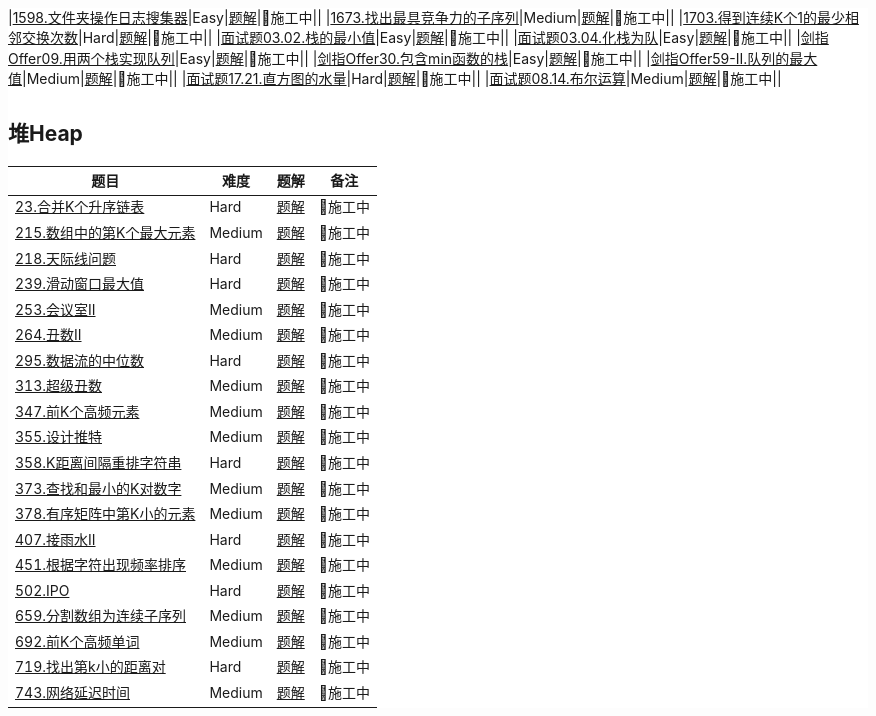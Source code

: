 |[1598.文件夹操作日志搜集器](https://leetcode-cn.com/problems/crawler-log-folder/)|Easy|[题解](https://github.com/Nodreame/leetcode-js/tree/master/leetcode/1598_文件夹操作日志搜集器.md)|:construction_worker:施工中||
|[1673.找出最具竞争力的子序列](https://leetcode-cn.com/problems/find-the-most-competitive-subsequence/)|Medium|[题解](https://github.com/Nodreame/leetcode-js/tree/master/leetcode/1673_找出最具竞争力的子序列.md)|:construction_worker:施工中||
|[1703.得到连续K个1的最少相邻交换次数](https://leetcode-cn.com/problems/minimum-adjacent-swaps-for-k-consecutive-ones/)|Hard|[题解](https://github.com/Nodreame/leetcode-js/tree/master/leetcode/1703_得到连续K个1的最少相邻交换次数.md)|:construction_worker:施工中||
|[面试题03.02.栈的最小值](https://leetcode-cn.com/problems/min-stack-lcci/)|Easy|[题解](https://github.com/Nodreame/leetcode-js/tree/master/leetcode/面试题03.02_栈的最小值.md)|:construction_worker:施工中||
|[面试题03.04.化栈为队](https://leetcode-cn.com/problems/implement-queue-using-stacks-lcci/)|Easy|[题解](https://github.com/Nodreame/leetcode-js/tree/master/leetcode/面试题03.04_化栈为队.md)|:construction_worker:施工中||
|[剑指Offer09.用两个栈实现队列](https://leetcode-cn.com/problems/yong-liang-ge-zhan-shi-xian-dui-lie-lcof/)|Easy|[题解](https://github.com/Nodreame/leetcode-js/tree/master/leetcode/剑指Offer09_用两个栈实现队列.md)|:construction_worker:施工中||
|[剑指Offer30.包含min函数的栈](https://leetcode-cn.com/problems/bao-han-minhan-shu-de-zhan-lcof/)|Easy|[题解](https://github.com/Nodreame/leetcode-js/tree/master/leetcode/剑指Offer30_包含min函数的栈.md)|:construction_worker:施工中||
|[剑指Offer59-II.队列的最大值](https://leetcode-cn.com/problems/dui-lie-de-zui-da-zhi-lcof/)|Medium|[题解](https://github.com/Nodreame/leetcode-js/tree/master/leetcode/剑指Offer59-II_队列的最大值.md)|:construction_worker:施工中||
|[面试题17.21.直方图的水量](https://leetcode-cn.com/problems/volume-of-histogram-lcci/)|Hard|[题解](https://github.com/Nodreame/leetcode-js/tree/master/leetcode/面试题17.21_直方图的水量.md)|:construction_worker:施工中||
|[面试题08.14.布尔运算](https://leetcode-cn.com/problems/boolean-evaluation-lcci/)|Medium|[题解](https://github.com/Nodreame/leetcode-js/tree/master/leetcode/面试题08.14_布尔运算.md)|:construction_worker:施工中||
## 堆Heap
|题目|难度|题解|备注|
|-|-|-|-|
|[23.合并K个升序链表](https://leetcode-cn.com/problems/merge-k-sorted-lists/)|Hard|[题解](https://github.com/Nodreame/leetcode-js/tree/master/leetcode/23_合并K个升序链表.md)|:construction_worker:施工中||
|[215.数组中的第K个最大元素](https://leetcode-cn.com/problems/kth-largest-element-in-an-array/)|Medium|[题解](https://github.com/Nodreame/leetcode-js/tree/master/leetcode/215_数组中的第K个最大元素.md)|:construction_worker:施工中||
|[218.天际线问题](https://leetcode-cn.com/problems/the-skyline-problem/)|Hard|[题解](https://github.com/Nodreame/leetcode-js/tree/master/leetcode/218_天际线问题.md)|:construction_worker:施工中||
|[239.滑动窗口最大值](https://leetcode-cn.com/problems/sliding-window-maximum/)|Hard|[题解](https://github.com/Nodreame/leetcode-js/tree/master/leetcode/239_滑动窗口最大值.md)|:construction_worker:施工中||
|[253.会议室II](https://leetcode-cn.com/problems/meeting-rooms-ii/)|Medium|[题解](https://github.com/Nodreame/leetcode-js/tree/master/leetcode/253_会议室II.md)|:construction_worker:施工中||
|[264.丑数II](https://leetcode-cn.com/problems/ugly-number-ii/)|Medium|[题解](https://github.com/Nodreame/leetcode-js/tree/master/leetcode/264_丑数II.md)|:construction_worker:施工中||
|[295.数据流的中位数](https://leetcode-cn.com/problems/find-median-from-data-stream/)|Hard|[题解](https://github.com/Nodreame/leetcode-js/tree/master/leetcode/295_数据流的中位数.md)|:construction_worker:施工中||
|[313.超级丑数](https://leetcode-cn.com/problems/super-ugly-number/)|Medium|[题解](https://github.com/Nodreame/leetcode-js/tree/master/leetcode/313_超级丑数.md)|:construction_worker:施工中||
|[347.前K个高频元素](https://leetcode-cn.com/problems/top-k-frequent-elements/)|Medium|[题解](https://github.com/Nodreame/leetcode-js/tree/master/leetcode/347_前K个高频元素.md)|:construction_worker:施工中||
|[355.设计推特](https://leetcode-cn.com/problems/design-twitter/)|Medium|[题解](https://github.com/Nodreame/leetcode-js/tree/master/leetcode/355_设计推特.md)|:construction_worker:施工中||
|[358.K距离间隔重排字符串](https://leetcode-cn.com/problems/rearrange-string-k-distance-apart/)|Hard|[题解](https://github.com/Nodreame/leetcode-js/tree/master/leetcode/358_K距离间隔重排字符串.md)|:construction_worker:施工中||
|[373.查找和最小的K对数字](https://leetcode-cn.com/problems/find-k-pairs-with-smallest-sums/)|Medium|[题解](https://github.com/Nodreame/leetcode-js/tree/master/leetcode/373_查找和最小的K对数字.md)|:construction_worker:施工中||
|[378.有序矩阵中第K小的元素](https://leetcode-cn.com/problems/kth-smallest-element-in-a-sorted-matrix/)|Medium|[题解](https://github.com/Nodreame/leetcode-js/tree/master/leetcode/378_有序矩阵中第K小的元素.md)|:construction_worker:施工中||
|[407.接雨水II](https://leetcode-cn.com/problems/trapping-rain-water-ii/)|Hard|[题解](https://github.com/Nodreame/leetcode-js/tree/master/leetcode/407_接雨水II.md)|:construction_worker:施工中||
|[451.根据字符出现频率排序](https://leetcode-cn.com/problems/sort-characters-by-frequency/)|Medium|[题解](https://github.com/Nodreame/leetcode-js/tree/master/leetcode/451_根据字符出现频率排序.md)|:construction_worker:施工中||
|[502.IPO](https://leetcode-cn.com/problems/ipo/)|Hard|[题解](https://github.com/Nodreame/leetcode-js/tree/master/leetcode/502_IPO.md)|:construction_worker:施工中||
|[659.分割数组为连续子序列](https://leetcode-cn.com/problems/split-array-into-consecutive-subsequences/)|Medium|[题解](https://github.com/Nodreame/leetcode-js/tree/master/leetcode/659_分割数组为连续子序列.md)|:construction_worker:施工中||
|[692.前K个高频单词](https://leetcode-cn.com/problems/top-k-frequent-words/)|Medium|[题解](https://github.com/Nodreame/leetcode-js/tree/master/leetcode/692_前K个高频单词.md)|:construction_worker:施工中||
|[719.找出第k小的距离对](https://leetcode-cn.com/problems/find-k-th-smallest-pair-distance/)|Hard|[题解](https://github.com/Nodreame/leetcode-js/tree/master/leetcode/719_找出第k小的距离对.md)|:construction_worker:施工中||
|[743.网络延迟时间](https://leetcode-cn.com/problems/network-delay-time/)|Medium|[题解](https://github.com/Nodreame/leetcode-js/tree/master/leetcode/743_网络延迟时间.md)|:construction_worker:施工中||